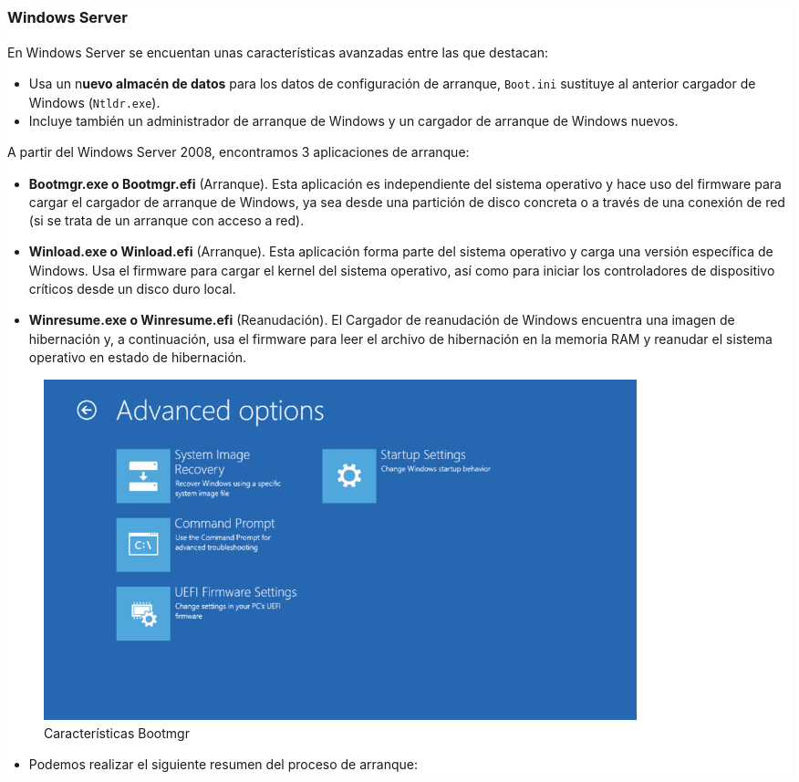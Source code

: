 ### Windows Server

En Windows Server se encuentan unas características avanzadas entre las que destacan:

- Usa un n**uevo almacén de datos** para los datos de configuración de arranque, `Boot.ini` sustituye al anterior cargador de Windows (`Ntldr.exe`). 
- Incluye también un administrador de arranque de Windows y un cargador de arranque de Windows nuevos.

A partir del Windows Server 2008, encontramos 3 aplicaciones de arranque:

- **Bootmgr.exe o Bootmgr.efi** (Arranque). Esta aplicación es independiente del sistema operativo y hace uso del firmware para cargar el cargador de arranque de Windows, ya sea desde una partición de disco concreta o a través de una conexión de red (si se trata de un arranque con acceso a red).

- **Winload.exe o Winload.efi** (Arranque). Esta aplicación forma parte del sistema operativo y carga una versión específica de Windows. Usa el firmware para cargar el kernel del sistema operativo, así como para iniciar los controladores de dispositivo críticos desde un disco duro local.

- **Winresume.exe o Winresume.efi** (Reanudación). El Cargador de reanudación de Windows encuentra una imagen de hibernación y, a continuación, usa el firmware para leer el archivo de hibernación en la memoria RAM y reanudar el sistema operativo en estado de hibernación.

<figure>
  <img src="./imagenes/03/033/006_B.png" width="650"/>
  <figcaption>Características Bootmgr</figcaption>
</figure>

- Podemos realizar el siguiente resumen del proceso de arranque:
